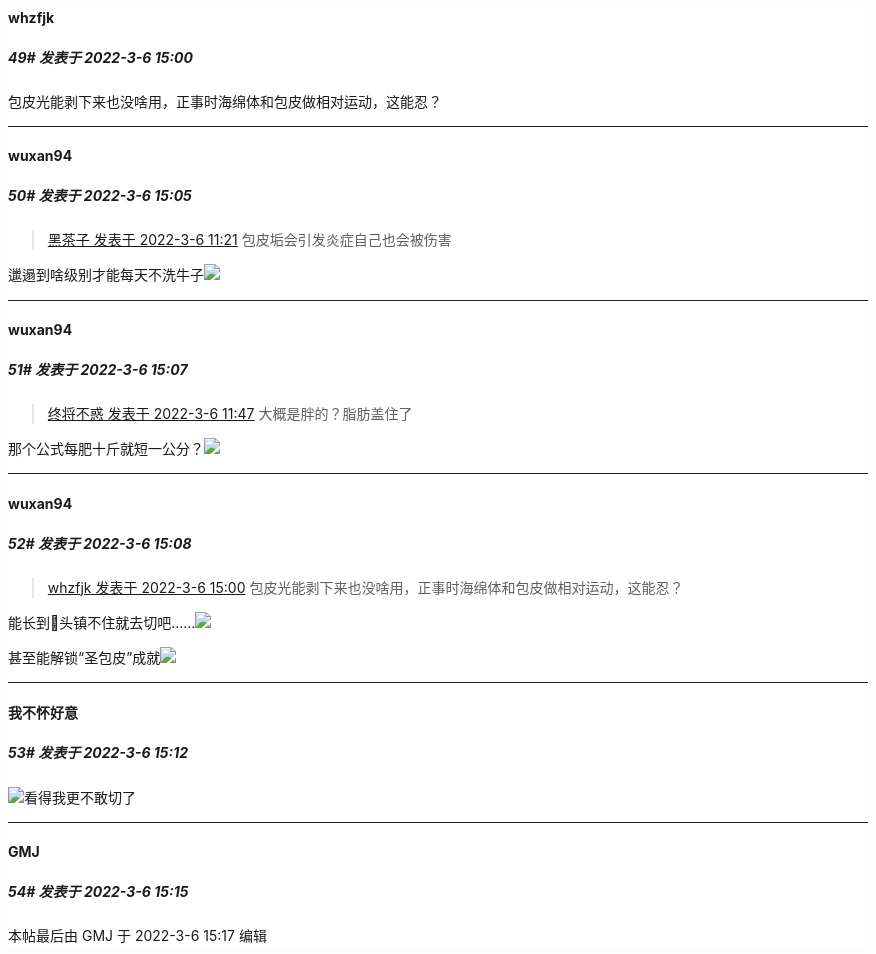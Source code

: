 ####  whzfjk  
##### 49#       发表于 2022-3-6 15:00

包皮光能剥下来也没啥用，正事时海绵体和包皮做相对运动，这能忍？

*****

####  wuxan94  
##### 50#       发表于 2022-3-6 15:05

<blockquote><a href="httphttps://bbs.saraba1st.com/2b/forum.php?mod=redirect&amp;goto=findpost&amp;pid=54934710&amp;ptid=2056261" target="_blank">黑茶子 发表于 2022-3-6 11:21</a>
包皮垢会引发炎症自己也会被伤害</blockquote>
邋遢到啥级别才能每天不洗牛子<img src="https://static.saraba1st.com/image/smiley/face2017/067.png" referrerpolicy="no-referrer">

*****

####  wuxan94  
##### 51#       发表于 2022-3-6 15:07

<blockquote><a href="httphttps://bbs.saraba1st.com/2b/forum.php?mod=redirect&amp;goto=findpost&amp;pid=54934985&amp;ptid=2056261" target="_blank">终将不惑 发表于 2022-3-6 11:47</a>
大概是胖的？脂肪盖住了</blockquote>
那个公式每肥十斤就短一公分？<img src="https://static.saraba1st.com/image/smiley/face2017/082.png" referrerpolicy="no-referrer">

*****

####  wuxan94  
##### 52#       发表于 2022-3-6 15:08

<blockquote><a href="httphttps://bbs.saraba1st.com/2b/forum.php?mod=redirect&amp;goto=findpost&amp;pid=54936860&amp;ptid=2056261" target="_blank">whzfjk 发表于 2022-3-6 15:00</a>
包皮光能剥下来也没啥用，正事时海绵体和包皮做相对运动，这能忍？</blockquote>
能长到🍄头镇不住就去切吧……<img src="https://static.saraba1st.com/image/smiley/face2017/067.png" referrerpolicy="no-referrer">

甚至能解锁“圣包皮”成就<img src="https://static.saraba1st.com/image/smiley/face2017/037.png" referrerpolicy="no-referrer">

*****

####  我不怀好意  
##### 53#       发表于 2022-3-6 15:12

<img src="https://static.saraba1st.com/image/smiley/face2017/068.png" referrerpolicy="no-referrer">看得我更不敢切了

*****

####  GMJ  
##### 54#       发表于 2022-3-6 15:15

 本帖最后由 GMJ 于 2022-3-6 15:17 编辑 
